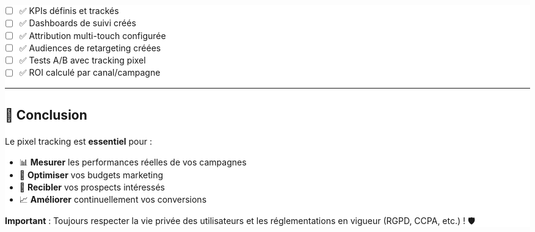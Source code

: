 - [ ] ✅ KPIs définis et trackés
- [ ] ✅ Dashboards de suivi créés
- [ ] ✅ Attribution multi-touch configurée
- [ ] ✅ Audiences de retargeting créées
- [ ] ✅ Tests A/B avec tracking pixel
- [ ] ✅ ROI calculé par canal/campagne

---

## 🎯 **Conclusion**

Le pixel tracking est **essentiel** pour :

- 📊 **Mesurer** les performances réelles de vos campagnes
- 🎯 **Optimiser** vos budgets marketing
- 🔄 **Recibler** vos prospects intéressés
- 📈 **Améliorer** continuellement vos conversions

**Important** : Toujours respecter la vie privée des utilisateurs et les réglementations en vigueur (RGPD, CCPA, etc.) ! 🛡️
